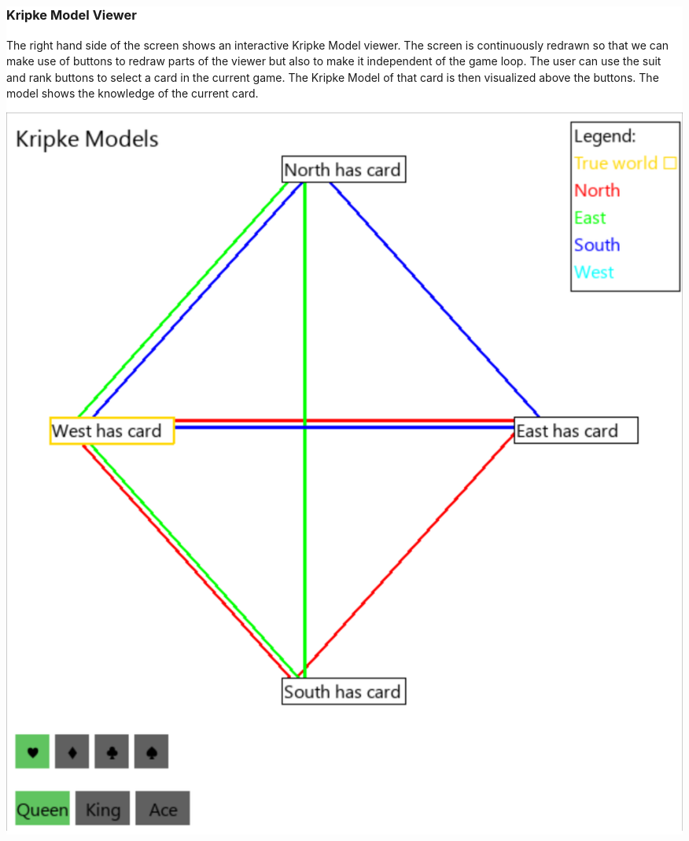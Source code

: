 

### Kripke Model Viewer

The right hand side of the screen shows an interactive Kripke Model viewer. The screen is continuously redrawn so that we can make use of buttons to redraw parts of the viewer but also to make it independent of the game loop. The user can use the suit and rank buttons to select a card in the current game. The Kripke Model of that card is then visualized above the buttons. The model shows the knowledge of the current card.

<img src="kripke_model_viewer.png" alt="Kripke Model Viewer">
